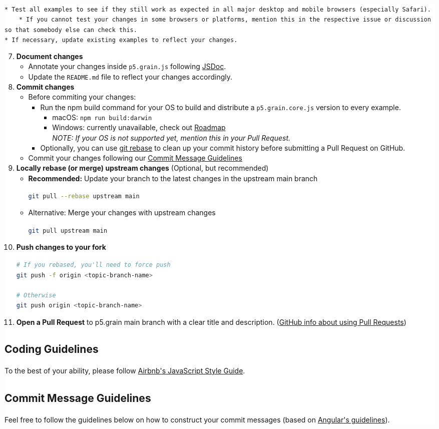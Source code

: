     * Test all examples to see if they still work as expected in all major desktop and mobile browsers (especially Safari).
        * If you cannot test your changes in some browsers or platforms, mention this in the respective issue or discussion so that somebody else can check this.
    * If necessary, update existing examples to reflect your changes.
7. **Document changes**
    * Annotate your changes inside `p5.grain.js` following [JSDoc](https://jsdoc.app).
    * Update the `README.md` file to reflect your changes accordingly.
8. **Commit changes**
    * Before commiting your changes:
        * Run the npm build command for your OS to build and distribute a `p5.grain.core.js` version to every example.
            * macOS: `npm run build:darwin`
            * Windows: currently unavailable, check out [Roadmap](#roadmap)
            <br>*NOTE: If your OS is not supported yet, mention this in your Pull Request.*
        * Optionally, you can use [git rebase](https://help.github.com/articles/about-git-rebase) to clean up your commit history before submitting a Pull Request on GitHub.
    * Commit your changes following our [Commit Message Guidelines](#commit-message-guidelines)
9. **Locally rebase (or merge) upstream changes** (Optional, but recommended)
   * **Recommended:** Update your branch to the latest changes in the upstream main branch
        ```bash
        git pull --rebase upstream main
        ```
    * Alternative: Merge your changes with upstream changes
        ```bash
        git pull upstream main
        ```
10. **Push changes to your fork**
    ```bash
    # If you rebased, you'll need to force push
    git push -f origin <topic-branch-name>

    # Otherwise
    git push origin <topic-branch-name>
    ```
11. **Open a Pull Request** to p5.grain main branch with a clear title and description. ([GitHub info about using Pull Requests](https://help.github.com/articles/using-pull-requests))

## Coding Guidelines

To the best of your ability, please follow [Airbnb's JavaScript Style Guide](https://github.com/airbnb/javascript).

## Commit Message Guidelines

Feel free to follow the guidelines below on how to construct your commit messages (based on [Angular's guidelines](https://github.com/angular/components/blob/272f50a139c39d676f5de36e346be60521f2779d/CONTRIBUTING.md#-commit-message-guidelines)).
